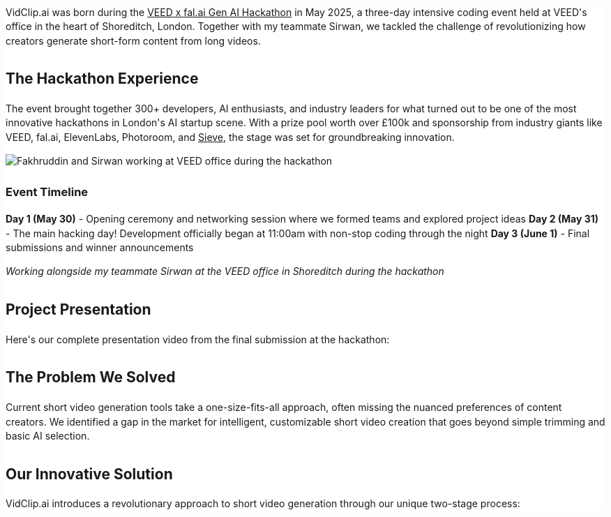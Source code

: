 VidClip.ai was born during the [VEED x fal.ai Gen AI Hackathon](https://lu.ma/989p71d2?tk=lmSXIP) in May 2025, a three-day intensive coding event held at VEED's office in the heart of Shoreditch, London. Together with my teammate Sirwan, we tackled the challenge of revolutionizing how creators generate short-form content from long videos.

## The Hackathon Experience

The event brought together 300+ developers, AI enthusiasts, and industry leaders for what turned out to be one of the most innovative hackathons in London's AI startup scene. With a prize pool worth over £100k and sponsorship from industry giants like VEED, fal.ai, ElevenLabs, Photoroom, and [Sieve](https://www.sievedata.com/), the stage was set for groundbreaking innovation.

<img style="width: 100%" src="/assets/images/projects/vidclip/veed.png" alt="Fakhruddin and Sirwan working at VEED office during the hackathon" />

### Event Timeline

**Day 1 (May 30)** - Opening ceremony and networking session where we formed teams and explored project ideas
**Day 2 (May 31)** - The main hacking day! Development officially began at 11:00am with non-stop coding through the night
**Day 3 (June 1)** - Final submissions and winner announcements

_Working alongside my teammate Sirwan at the VEED office in Shoreditch during the hackathon_

## Project Presentation

Here's our complete presentation video from the final submission at the hackathon:

<video width="100%" controls preload="metadata">
  <source src="/assets/videos/vidsnap-compressed.mp4" type="video/mp4">
  <p>Your browser does not support the video tag. <a href="/assets/videos/vidsnap-compressed.mp4">Download the video</a> to watch it.</p>
</video>

## The Problem We Solved

Current short video generation tools take a one-size-fits-all approach, often missing the nuanced preferences of content creators. We identified a gap in the market for intelligent, customizable short video creation that goes beyond simple trimming and basic AI selection.

## Our Innovative Solution

VidClip.ai introduces a revolutionary approach to short video generation through our unique two-stage process: